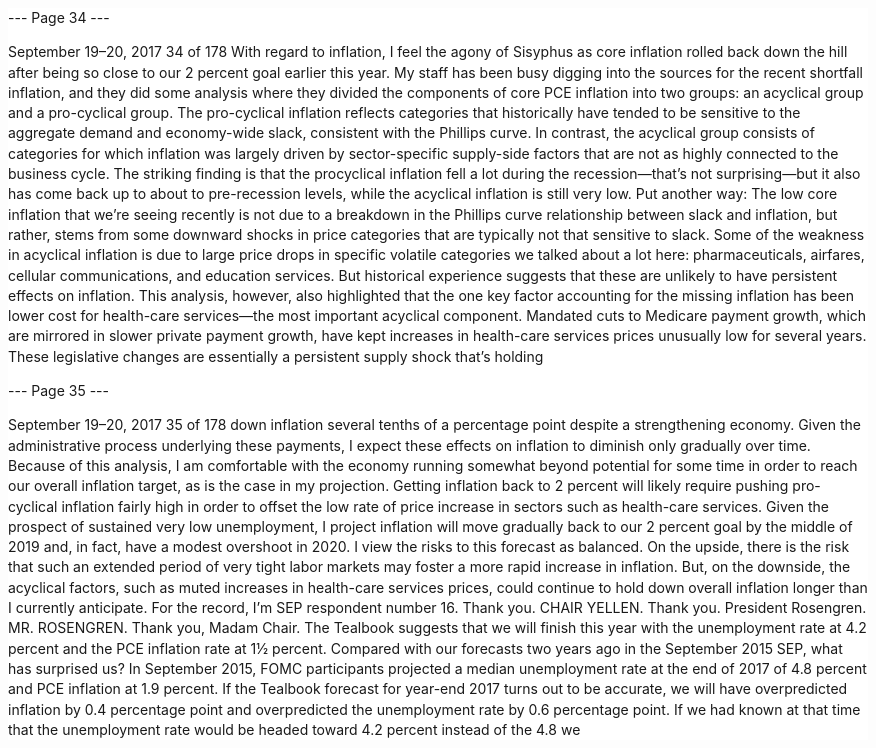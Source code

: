 --- Page 34 ---

September 19–20, 2017 34 of 178
With regard to inflation, I feel the agony of Sisyphus as core inflation rolled back down
the hill after being so close to our 2 percent goal earlier this year. My staff has been busy
digging into the sources for the recent shortfall inflation, and they did some analysis where they
divided the components of core PCE inflation into two groups: an acyclical group and a
pro-cyclical group.
The pro-cyclical inflation reflects categories that historically have tended to be sensitive
to the aggregate demand and economy-wide slack, consistent with the Phillips curve. In
contrast, the acyclical group consists of categories for which inflation was largely driven by
sector-specific supply-side factors that are not as highly connected to the business cycle. The
striking finding is that the procyclical inflation fell a lot during the recession—that’s not
surprising—but it also has come back up to about to pre-recession levels, while the acyclical
inflation is still very low. Put another way: The low core inflation that we’re seeing recently is
not due to a breakdown in the Phillips curve relationship between slack and inflation, but rather,
stems from some downward shocks in price categories that are typically not that sensitive to
slack.
Some of the weakness in acyclical inflation is due to large price drops in specific volatile
categories we talked about a lot here: pharmaceuticals, airfares, cellular communications, and
education services. But historical experience suggests that these are unlikely to have persistent
effects on inflation. This analysis, however, also highlighted that the one key factor accounting
for the missing inflation has been lower cost for health-care services—the most important
acyclical component. Mandated cuts to Medicare payment growth, which are mirrored in slower
private payment growth, have kept increases in health-care services prices unusually low for
several years. These legislative changes are essentially a persistent supply shock that’s holding

--- Page 35 ---

September 19–20, 2017 35 of 178
down inflation several tenths of a percentage point despite a strengthening economy. Given the
administrative process underlying these payments, I expect these effects on inflation to diminish
only gradually over time.
Because of this analysis, I am comfortable with the economy running somewhat beyond
potential for some time in order to reach our overall inflation target, as is the case in my
projection. Getting inflation back to 2 percent will likely require pushing pro-cyclical inflation
fairly high in order to offset the low rate of price increase in sectors such as health-care services.
Given the prospect of sustained very low unemployment, I project inflation will move
gradually back to our 2 percent goal by the middle of 2019 and, in fact, have a modest overshoot
in 2020. I view the risks to this forecast as balanced. On the upside, there is the risk that such an
extended period of very tight labor markets may foster a more rapid increase in inflation. But,
on the downside, the acyclical factors, such as muted increases in health-care services prices,
could continue to hold down overall inflation longer than I currently anticipate. For the record,
I’m SEP respondent number 16. Thank you.
CHAIR YELLEN. Thank you. President Rosengren.
MR. ROSENGREN. Thank you, Madam Chair. The Tealbook suggests that we will
finish this year with the unemployment rate at 4.2 percent and the PCE inflation rate at
1½ percent. Compared with our forecasts two years ago in the September 2015 SEP, what has
surprised us? In September 2015, FOMC participants projected a median unemployment rate at
the end of 2017 of 4.8 percent and PCE inflation at 1.9 percent. If the Tealbook forecast for
year-end 2017 turns out to be accurate, we will have overpredicted inflation by 0.4 percentage
point and overpredicted the unemployment rate by 0.6 percentage point. If we had known at that
time that the unemployment rate would be headed toward 4.2 percent instead of the 4.8 we

